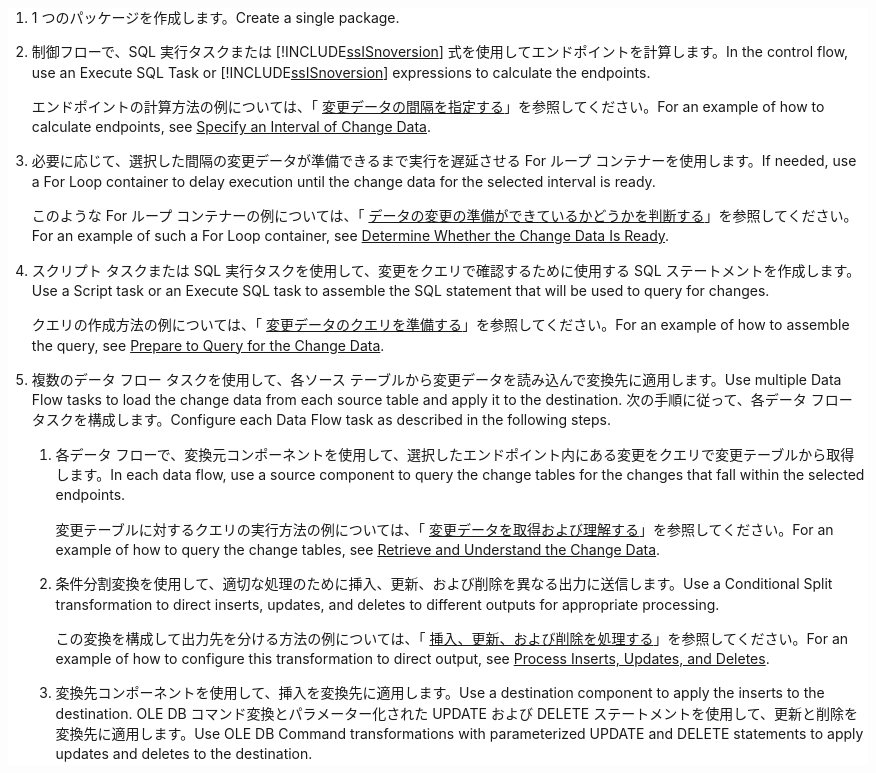 1.  <span data-ttu-id="cb256-137">1 つのパッケージを作成します。</span><span class="sxs-lookup"><span data-stu-id="cb256-137">Create a single package.</span></span>  
  
2.  <span data-ttu-id="cb256-138">制御フローで、SQL 実行タスクまたは [!INCLUDE[ssISnoversion](../../includes/ssisnoversion-md.md)] 式を使用してエンドポイントを計算します。</span><span class="sxs-lookup"><span data-stu-id="cb256-138">In the control flow, use an Execute SQL Task or [!INCLUDE[ssISnoversion](../../includes/ssisnoversion-md.md)] expressions to calculate the endpoints.</span></span>  
  
     <span data-ttu-id="cb256-139">エンドポイントの計算方法の例については、「 [変更データの間隔を指定する](specify-an-interval-of-change-data.md)」を参照してください。</span><span class="sxs-lookup"><span data-stu-id="cb256-139">For an example of how to calculate endpoints, see [Specify an Interval of Change Data](specify-an-interval-of-change-data.md).</span></span>  
  
3.  <span data-ttu-id="cb256-140">必要に応じて、選択した間隔の変更データが準備できるまで実行を遅延させる For ループ コンテナーを使用します。</span><span class="sxs-lookup"><span data-stu-id="cb256-140">If needed, use a For Loop container to delay execution until the change data for the selected interval is ready.</span></span>  
  
     <span data-ttu-id="cb256-141">このような For ループ コンテナーの例については、「 [データの変更の準備ができているかどうかを判断する](determine-whether-the-change-data-is-ready.md)」を参照してください。</span><span class="sxs-lookup"><span data-stu-id="cb256-141">For an example of such a For Loop container, see [Determine Whether the Change Data Is Ready](determine-whether-the-change-data-is-ready.md).</span></span>  
  
4.  <span data-ttu-id="cb256-142">スクリプト タスクまたは SQL 実行タスクを使用して、変更をクエリで確認するために使用する SQL ステートメントを作成します。</span><span class="sxs-lookup"><span data-stu-id="cb256-142">Use a Script task or an Execute SQL task to assemble the SQL statement that will be used to query for changes.</span></span>  
  
     <span data-ttu-id="cb256-143">クエリの作成方法の例については、「 [変更データのクエリを準備する](prepare-to-query-for-the-change-data.md)」を参照してください。</span><span class="sxs-lookup"><span data-stu-id="cb256-143">For an example of how to assemble the query, see [Prepare to Query for the Change Data](prepare-to-query-for-the-change-data.md).</span></span>  
  
5.  <span data-ttu-id="cb256-144">複数のデータ フロー タスクを使用して、各ソース テーブルから変更データを読み込んで変換先に適用します。</span><span class="sxs-lookup"><span data-stu-id="cb256-144">Use multiple Data Flow tasks to load the change data from each source table and apply it to the destination.</span></span> <span data-ttu-id="cb256-145">次の手順に従って、各データ フロー タスクを構成します。</span><span class="sxs-lookup"><span data-stu-id="cb256-145">Configure each Data Flow task as described in the following steps.</span></span>  
  
    1.  <span data-ttu-id="cb256-146">各データ フローで、変換元コンポーネントを使用して、選択したエンドポイント内にある変更をクエリで変更テーブルから取得します。</span><span class="sxs-lookup"><span data-stu-id="cb256-146">In each data flow, use a source component to query the change tables for the changes that fall within the selected endpoints.</span></span>  
  
         <span data-ttu-id="cb256-147">変更テーブルに対するクエリの実行方法の例については、「 [変更データを取得および理解する](retrieve-and-understand-the-change-data.md)」を参照してください。</span><span class="sxs-lookup"><span data-stu-id="cb256-147">For an example of how to query the change tables, see [Retrieve and Understand the Change Data](retrieve-and-understand-the-change-data.md).</span></span>  
  
    2.  <span data-ttu-id="cb256-148">条件分割変換を使用して、適切な処理のために挿入、更新、および削除を異なる出力に送信します。</span><span class="sxs-lookup"><span data-stu-id="cb256-148">Use a Conditional Split transformation to direct inserts, updates, and deletes to different outputs for appropriate processing.</span></span>  
  
         <span data-ttu-id="cb256-149">この変換を構成して出力先を分ける方法の例については、「 [挿入、更新、および削除を処理する](process-inserts-updates-and-deletes.md)」を参照してください。</span><span class="sxs-lookup"><span data-stu-id="cb256-149">For an example of how to configure this transformation to direct output, see [Process Inserts, Updates, and Deletes](process-inserts-updates-and-deletes.md).</span></span>  
  
    3.  <span data-ttu-id="cb256-150">変換先コンポーネントを使用して、挿入を変換先に適用します。</span><span class="sxs-lookup"><span data-stu-id="cb256-150">Use a destination component to apply the inserts to the destination.</span></span> <span data-ttu-id="cb256-151">OLE DB コマンド変換とパラメーター化された UPDATE および DELETE ステートメントを使用して、更新と削除を変換先に適用します。</span><span class="sxs-lookup"><span data-stu-id="cb256-151">Use OLE DB Command transformations with parameterized UPDATE and DELETE statements to apply updates and deletes to the destination.</span></span>  
  